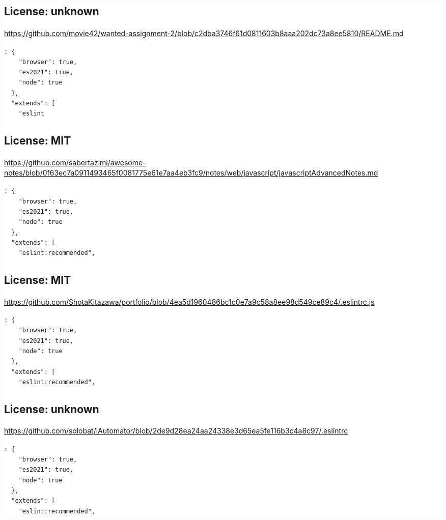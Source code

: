 
## License: unknown
https://github.com/movie42/wanted-assignment-2/blob/c2dba3746f61d0811603b8aaa202dc73a8ee5810/README.md

```
: {
    "browser": true,
    "es2021": true,
    "node": true
  },
  "extends": [
    "eslint
```


## License: MIT
https://github.com/sabertazimi/awesome-notes/blob/0f63ec7a0911493465f0081775e61e7aa4eb3fc9/notes/web/javascript/javascriptAdvancedNotes.md

```
: {
    "browser": true,
    "es2021": true,
    "node": true
  },
  "extends": [
    "eslint:recommended",
```


## License: MIT
https://github.com/ShotaKitazawa/portfolio/blob/4ea5d1960486bc1c0e7a9c58a8ee98d549ce89c4/.eslintrc.js

```
: {
    "browser": true,
    "es2021": true,
    "node": true
  },
  "extends": [
    "eslint:recommended",
```


## License: unknown
https://github.com/solobat/iAutomator/blob/2de9d28ea24aa24338e3d65ea5fe116b3c4a8c97/.eslintrc

```
: {
    "browser": true,
    "es2021": true,
    "node": true
  },
  "extends": [
    "eslint:recommended",
```
